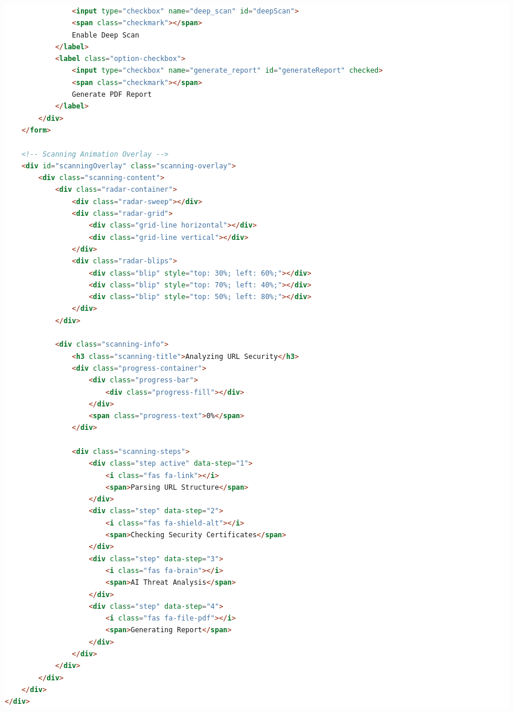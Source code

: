 ```html
                <input type="checkbox" name="deep_scan" id="deepScan">
                <span class="checkmark"></span>
                Enable Deep Scan
            </label>
            <label class="option-checkbox">
                <input type="checkbox" name="generate_report" id="generateReport" checked>
                <span class="checkmark"></span>
                Generate PDF Report
            </label>
        </div>
    </form>
    
    <!-- Scanning Animation Overlay -->
    <div id="scanningOverlay" class="scanning-overlay">
        <div class="scanning-content">
            <div class="radar-container">
                <div class="radar-sweep"></div>
                <div class="radar-grid">
                    <div class="grid-line horizontal"></div>
                    <div class="grid-line vertical"></div>
                </div>
                <div class="radar-blips">
                    <div class="blip" style="top: 30%; left: 60%;"></div>
                    <div class="blip" style="top: 70%; left: 40%;"></div>
                    <div class="blip" style="top: 50%; left: 80%;"></div>
                </div>
            </div>
            
            <div class="scanning-info">
                <h3 class="scanning-title">Analyzing URL Security</h3>
                <div class="progress-container">
                    <div class="progress-bar">
                        <div class="progress-fill"></div>
                    </div>
                    <span class="progress-text">0%</span>
                </div>
                
                <div class="scanning-steps">
                    <div class="step active" data-step="1">
                        <i class="fas fa-link"></i>
                        <span>Parsing URL Structure</span>
                    </div>
                    <div class="step" data-step="2">
                        <i class="fas fa-shield-alt"></i>
                        <span>Checking Security Certificates</span>
                    </div>
                    <div class="step" data-step="3">
                        <i class="fas fa-brain"></i>
                        <span>AI Threat Analysis</span>
                    </div>
                    <div class="step" data-step="4">
                        <i class="fas fa-file-pdf"></i>
                        <span>Generating Report</span>
                    </div>
                </div>
            </div>
        </div>
    </div>
</div>
```
